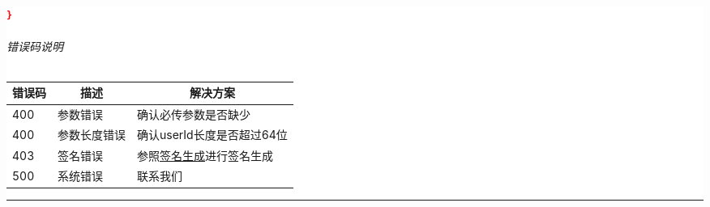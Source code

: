 ```json
}
```

###### 错误码说明
|错误码|描述 | 解决方案|
| --- | --- | --- |
|  400 | 参数错误 | 确认必传参数是否缺少 |
|  400 | 参数长度错误 | 确认userId长度是否超过64位 |
|  403 | 签名错误 | 参照[签名生成](?k=kKjoJrYp&m=ios&p=%252Fzh%252Fios%252Flive%252Fapi_server_secret.md)进行签名生成 |
| 500 | 系统错误 | 联系我们 |

---
